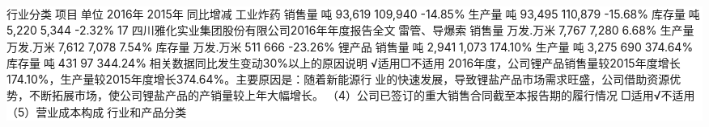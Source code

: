 行业分类
项目
单位
2016年
2015年
同比增减
工业炸药
销售量
吨
93,619
109,940
-14.85%
生产量
吨
93,495
110,879
-15.68%
库存量
吨
5,220
5,344
-2.32%
17
四川雅化实业集团股份有限公司2016年年度报告全文
雷管、导爆索
销售量
万发.万米
7,767
7,280
6.68%
生产量
万发.万米
7,612
7,078
7.54%
库存量
万发.万米
511
666
-23.26%
锂产品
销售量
吨
2,941
1,073
174.10%
生产量
吨
3,275
690
374.64%
库存量
吨
431
97
344.24%
相关数据同比发生变动30%以上的原因说明
√适用□不适用
2016年度，公司锂产品销售量较2015年度增长174.10%，生产量较2015年度增长374.64%。主要原因是：随着新能源行
业的快速发展，导致锂盐产品市场需求旺盛，公司借助资源优势，不断拓展市场，使公司锂盐产品的产销量较上年大幅增长。
（4）公司已签订的重大销售合同截至本报告期的履行情况
□适用√不适用
（5）营业成本构成
行业和产品分类